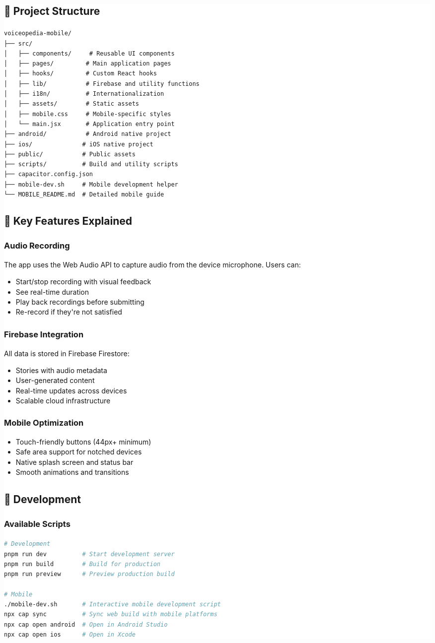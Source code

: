 ## 📁 Project Structure

```
voiceopedia-mobile/
├── src/
│   ├── components/     # Reusable UI components
│   ├── pages/         # Main application pages
│   ├── hooks/         # Custom React hooks
│   ├── lib/           # Firebase and utility functions
│   ├── i18n/          # Internationalization
│   ├── assets/        # Static assets
│   ├── mobile.css     # Mobile-specific styles
│   └── main.jsx       # Application entry point
├── android/           # Android native project
├── ios/              # iOS native project
├── public/           # Public assets
├── scripts/          # Build and utility scripts
├── capacitor.config.json
├── mobile-dev.sh     # Mobile development helper
└── MOBILE_README.md  # Detailed mobile guide
```

## 🎯 Key Features Explained

### Audio Recording
The app uses the Web Audio API to capture audio from the device microphone. Users can:
- Start/stop recording with visual feedback
- See real-time duration
- Play back recordings before submitting
- Re-record if they're not satisfied

### Firebase Integration
All data is stored in Firebase Firestore:
- Stories with audio metadata
- User-generated content
- Real-time updates across devices
- Scalable cloud infrastructure

### Mobile Optimization
- Touch-friendly buttons (44px+ minimum)
- Safe area support for notched devices
- Native splash screen and status bar
- Smooth animations and transitions

## 🔧 Development

### Available Scripts

```bash
# Development
pnpm run dev          # Start development server
pnpm run build        # Build for production
pnpm run preview      # Preview production build

# Mobile
./mobile-dev.sh       # Interactive mobile development script
npx cap sync          # Sync web build with mobile platforms
npx cap open android  # Open in Android Studio
npx cap open ios      # Open in Xcode
```
